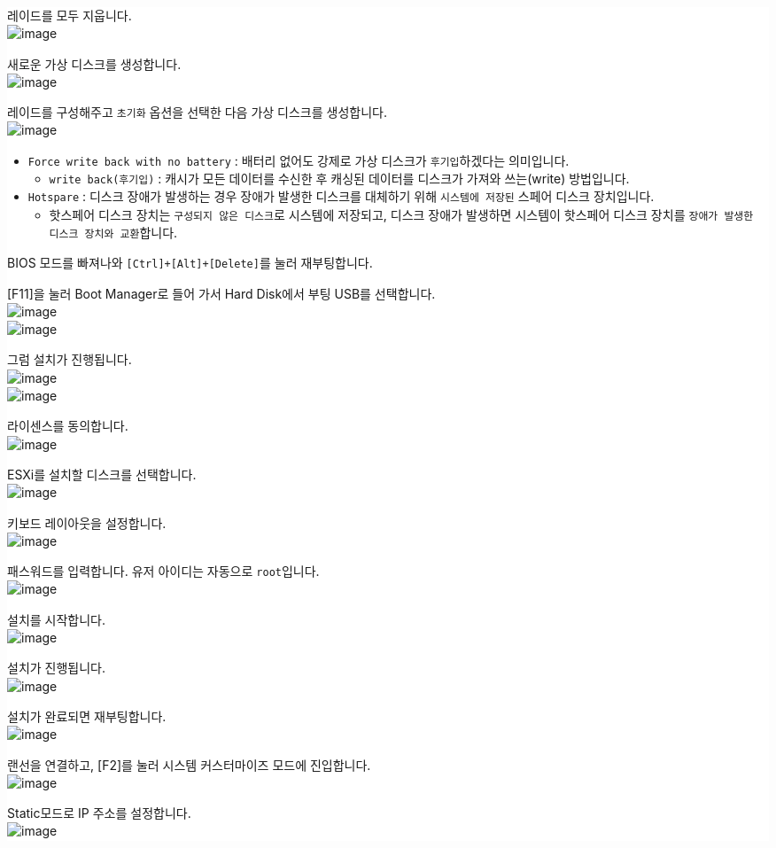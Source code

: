 레이드를 모두 지웁니다.   
![image](https://user-images.githubusercontent.com/43658658/142867591-57db318a-d608-4e3e-b7a6-23063855a08f.png)

새로운 가상 디스크를 생성합니다.   
![image](https://user-images.githubusercontent.com/43658658/142868017-cb9716ef-29cc-45cf-aff4-9d4e0f71087e.png)

레이드를 구성해주고 `초기화` 옵션을 선택한 다음 가상 디스크를 생성합니다.   
![image](https://user-images.githubusercontent.com/43658658/142867974-510adfe0-5639-4f82-81f6-6de9e932f233.png)
* `Force write back with no battery` : 배터리 없어도 강제로 가상 디스크가 `후기입`하겠다는 의미입니다.
  * `write back(후기입)` : 캐시가 모든 데이터를 수신한 후 캐싱된 데이터를 디스크가 가져와 쓰는(write) 방법입니다.
* `Hotspare` : 디스크 장애가 발생하는 경우 장애가 발생한 디스크를 대체하기 위해 `시스템에 저장된` 스페어 디스크 장치입니다.
  - 핫스페어 디스크 장치는 `구성되지 않은 디스크`로 시스템에 저장되고, 디스크 장애가 발생하면 시스템이 핫스페어 디스크 장치를 `장애가 발생한 디스크 장치와 교환`합니다.

BIOS 모드를 빠져나와 `[Ctrl]+[Alt]+[Delete]`를 눌러 재부팅합니다.   

[F11]을 눌러 Boot Manager로 들어 가서 Hard Disk에서 부팅 USB를 선택합니다.   
![image](https://user-images.githubusercontent.com/43658658/142869720-a55a07c2-8d9e-42d1-a351-06cd1823ce99.png)   
![image](https://user-images.githubusercontent.com/43658658/142874506-7a510cf4-0bc1-42ed-8778-d8f63394d6f4.png)

그럼 설치가 진행됩니다.   
![image](https://user-images.githubusercontent.com/43658658/142870477-b9a65847-0111-4cc5-a8ab-c577eb3cb019.png)   
![image](https://user-images.githubusercontent.com/43658658/142870436-beb9d72e-07a8-4f19-961a-0887a67c059a.png)   

라이센스를 동의합니다.   
![image](https://user-images.githubusercontent.com/43658658/142870587-49cf20ba-2357-4c22-a8cf-0f233e46bd4f.png)

ESXi를 설치할 디스크를 선택합니다.   
![image](https://user-images.githubusercontent.com/43658658/142870665-4ac9fe48-2dae-4c4b-96eb-4fe74951c2ab.png)

키보드 레이아웃을 설정합니다.   
![image](https://user-images.githubusercontent.com/43658658/142870743-4572c1aa-173a-4e85-ba30-aa840cd1bc8e.png)

패스워드를 입력합니다. 유저 아이디는 자동으로 `root`입니다.   
![image](https://user-images.githubusercontent.com/43658658/142870822-efa7a89e-5437-4f7b-8cab-173a721f04bd.png)

설치를 시작합니다.   
![image](https://user-images.githubusercontent.com/43658658/142870878-21a2ea02-d44b-4a2f-9ec0-d4dd35de4ee4.png)

설치가 진행됩니다.   
![image](https://user-images.githubusercontent.com/43658658/142870923-e7ebe7ff-1469-436a-a7df-a6bd80ccf11b.png)

설치가 완료되면 재부팅합니다.   
![image](https://user-images.githubusercontent.com/43658658/142871045-4b6a3838-5f4e-4b43-8db4-1d360b83ce9c.png)

랜선을 연결하고, [F2]를 눌러 시스템 커스터마이즈 모드에 진입합니다.   
![image](https://user-images.githubusercontent.com/43658658/142871422-249153cc-fff9-4aeb-bd00-f6f0007907ce.png)

Static모드로 IP 주소를 설정합니다.   
![image](https://user-images.githubusercontent.com/43658658/142871492-feadbe75-863c-4908-b941-1f8b444553fa.png)

